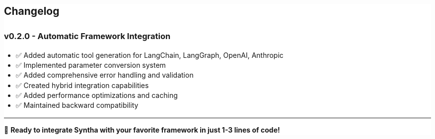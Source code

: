 ## Changelog

### v0.2.0 - Automatic Framework Integration
- ✅ Added automatic tool generation for LangChain, LangGraph, OpenAI, Anthropic
- ✅ Implemented parameter conversion system
- ✅ Added comprehensive error handling and validation
- ✅ Created hybrid integration capabilities
- ✅ Added performance optimizations and caching
- ✅ Maintained backward compatibility

---

🚀 **Ready to integrate Syntha with your favorite framework in just 1-3 lines of code!**